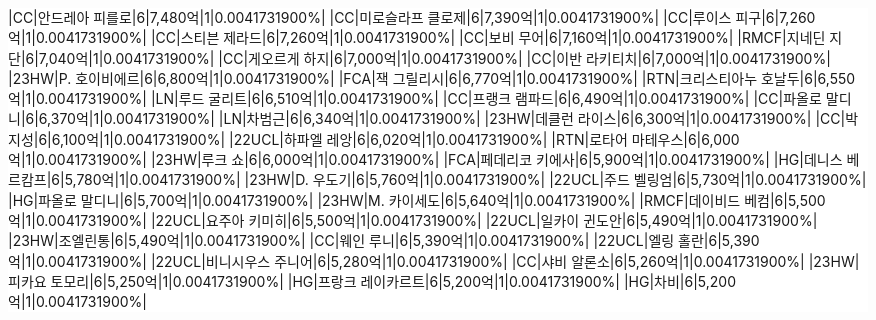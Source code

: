 |CC|안드레아 피를로|6|7,480억|1|0.0041731900%|
|CC|미로슬라프 클로제|6|7,390억|1|0.0041731900%|
|CC|루이스 피구|6|7,260억|1|0.0041731900%|
|CC|스티븐 제라드|6|7,260억|1|0.0041731900%|
|CC|보비 무어|6|7,160억|1|0.0041731900%|
|RMCF|지네딘 지단|6|7,040억|1|0.0041731900%|
|CC|게오르게 하지|6|7,000억|1|0.0041731900%|
|CC|이반 라키티치|6|7,000억|1|0.0041731900%|
|23HW|P. 호이비에르|6|6,800억|1|0.0041731900%|
|FCA|잭 그릴리시|6|6,770억|1|0.0041731900%|
|RTN|크리스티아누 호날두|6|6,550억|1|0.0041731900%|
|LN|루드 굴리트|6|6,510억|1|0.0041731900%|
|CC|프랭크 램파드|6|6,490억|1|0.0041731900%|
|CC|파올로 말디니|6|6,370억|1|0.0041731900%|
|LN|차범근|6|6,340억|1|0.0041731900%|
|23HW|데클런 라이스|6|6,300억|1|0.0041731900%|
|CC|박지성|6|6,100억|1|0.0041731900%|
|22UCL|하파엘 레앙|6|6,020억|1|0.0041731900%|
|RTN|로타어 마테우스|6|6,000억|1|0.0041731900%|
|23HW|루크 쇼|6|6,000억|1|0.0041731900%|
|FCA|페데리코 키에사|6|5,900억|1|0.0041731900%|
|HG|데니스 베르캄프|6|5,780억|1|0.0041731900%|
|23HW|D. 우도기|6|5,760억|1|0.0041731900%|
|22UCL|주드 벨링엄|6|5,730억|1|0.0041731900%|
|HG|파올로 말디니|6|5,700억|1|0.0041731900%|
|23HW|M. 카이세도|6|5,640억|1|0.0041731900%|
|RMCF|데이비드 베컴|6|5,500억|1|0.0041731900%|
|22UCL|요주아 키미히|6|5,500억|1|0.0041731900%|
|22UCL|일카이 귄도안|6|5,490억|1|0.0041731900%|
|23HW|조엘린통|6|5,490억|1|0.0041731900%|
|CC|웨인 루니|6|5,390억|1|0.0041731900%|
|22UCL|엘링 홀란|6|5,390억|1|0.0041731900%|
|22UCL|비니시우스 주니어|6|5,280억|1|0.0041731900%|
|CC|샤비 알론소|6|5,260억|1|0.0041731900%|
|23HW|피카요 토모리|6|5,250억|1|0.0041731900%|
|HG|프랑크 레이카르트|6|5,200억|1|0.0041731900%|
|HG|차비|6|5,200억|1|0.0041731900%|